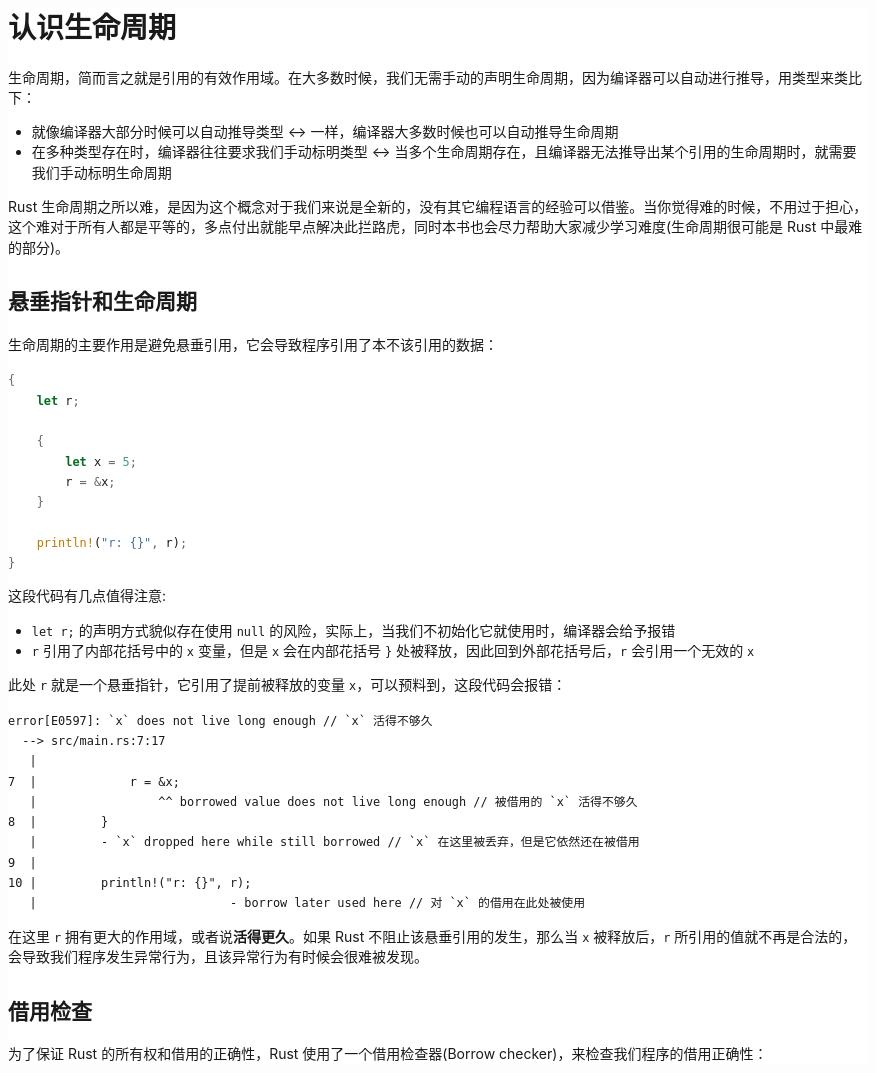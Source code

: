 # 认识生命周期

生命周期，简而言之就是引用的有效作用域。在大多数时候，我们无需手动的声明生命周期，因为编译器可以自动进行推导，用类型来类比下：

- 就像编译器大部分时候可以自动推导类型 <-> 一样，编译器大多数时候也可以自动推导生命周期
- 在多种类型存在时，编译器往往要求我们手动标明类型 <-> 当多个生命周期存在，且编译器无法推导出某个引用的生命周期时，就需要我们手动标明生命周期

Rust 生命周期之所以难，是因为这个概念对于我们来说是全新的，没有其它编程语言的经验可以借鉴。当你觉得难的时候，不用过于担心，这个难对于所有人都是平等的，多点付出就能早点解决此拦路虎，同时本书也会尽力帮助大家减少学习难度(生命周期很可能是 Rust 中最难的部分)。

## 悬垂指针和生命周期

生命周期的主要作用是避免悬垂引用，它会导致程序引用了本不该引用的数据：

```rust
{
    let r;

    {
        let x = 5;
        r = &x;
    }

    println!("r: {}", r);
}
```

这段代码有几点值得注意:

- `let r;` 的声明方式貌似存在使用 `null` 的风险，实际上，当我们不初始化它就使用时，编译器会给予报错
- `r` 引用了内部花括号中的 `x` 变量，但是 `x` 会在内部花括号 `}` 处被释放，因此回到外部花括号后，`r` 会引用一个无效的 `x`

此处 `r` 就是一个悬垂指针，它引用了提前被释放的变量 `x`，可以预料到，这段代码会报错：

```console
error[E0597]: `x` does not live long enough // `x` 活得不够久
  --> src/main.rs:7:17
   |
7  |             r = &x;
   |                 ^^ borrowed value does not live long enough // 被借用的 `x` 活得不够久
8  |         }
   |         - `x` dropped here while still borrowed // `x` 在这里被丢弃，但是它依然还在被借用
9  |
10 |         println!("r: {}", r);
   |                           - borrow later used here // 对 `x` 的借用在此处被使用
```

在这里 `r` 拥有更大的作用域，或者说**活得更久**。如果 Rust 不阻止该悬垂引用的发生，那么当 `x` 被释放后，`r` 所引用的值就不再是合法的，会导致我们程序发生异常行为，且该异常行为有时候会很难被发现。

## 借用检查

为了保证 Rust 的所有权和借用的正确性，Rust 使用了一个借用检查器(Borrow checker)，来检查我们程序的借用正确性：
